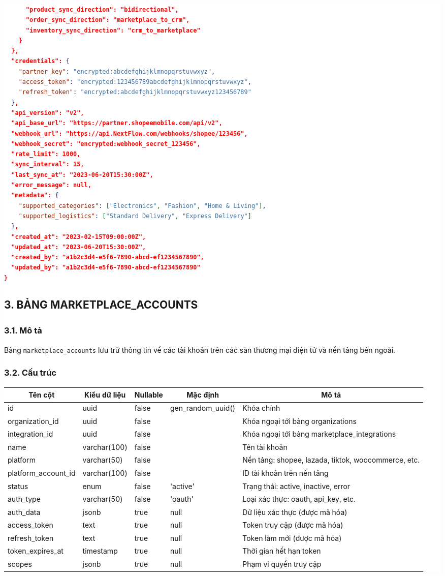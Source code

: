 ```json
      "product_sync_direction": "bidirectional",
      "order_sync_direction": "marketplace_to_crm",
      "inventory_sync_direction": "crm_to_marketplace"
    }
  },
  "credentials": {
    "partner_key": "encrypted:abcdefghijklmnopqrstuvwxyz",
    "access_token": "encrypted:123456789abcdefghijklmnopqrstuvwxyz",
    "refresh_token": "encrypted:abcdefghijklmnopqrstuvwxyz123456789"
  },
  "api_version": "v2",
  "api_base_url": "https://partner.shopeemobile.com/api/v2",
  "webhook_url": "https://api.NextFlow.com/webhooks/shopee/123456",
  "webhook_secret": "encrypted:webhook_secret_123456",
  "rate_limit": 1000,
  "sync_interval": 15,
  "last_sync_at": "2023-06-20T15:30:00Z",
  "error_message": null,
  "metadata": {
    "supported_categories": ["Electronics", "Fashion", "Home & Living"],
    "supported_logistics": ["Standard Delivery", "Express Delivery"]
  },
  "created_at": "2023-02-15T09:00:00Z",
  "updated_at": "2023-06-20T15:30:00Z",
  "created_by": "a1b2c3d4-e5f6-7890-abcd-ef1234567890",
  "updated_by": "a1b2c3d4-e5f6-7890-abcd-ef1234567890"
}
```

## 3. BẢNG MARKETPLACE_ACCOUNTS

### 3.1. Mô tả

Bảng `marketplace_accounts` lưu trữ thông tin về các tài khoản trên các sàn thương mại điện tử và nền tảng bên ngoài.

### 3.2. Cấu trúc

| Tên cột | Kiểu dữ liệu | Nullable | Mặc định | Mô tả |
|---------|--------------|----------|----------|-------|
| id | uuid | false | gen_random_uuid() | Khóa chính |
| organization_id | uuid | false | | Khóa ngoại tới bảng organizations |
| integration_id | uuid | false | | Khóa ngoại tới bảng marketplace_integrations |
| name | varchar(100) | false | | Tên tài khoản |
| platform | varchar(50) | false | | Nền tảng: shopee, lazada, tiktok, woocommerce, etc. |
| platform_account_id | varchar(100) | false | | ID tài khoản trên nền tảng |
| status | enum | false | 'active' | Trạng thái: active, inactive, error |
| auth_type | varchar(50) | false | 'oauth' | Loại xác thực: oauth, api_key, etc. |
| auth_data | jsonb | true | null | Dữ liệu xác thực (được mã hóa) |
| access_token | text | true | null | Token truy cập (được mã hóa) |
| refresh_token | text | true | null | Token làm mới (được mã hóa) |
| token_expires_at | timestamp | true | null | Thời gian hết hạn token |
| scopes | jsonb | true | null | Phạm vi quyền truy cập |